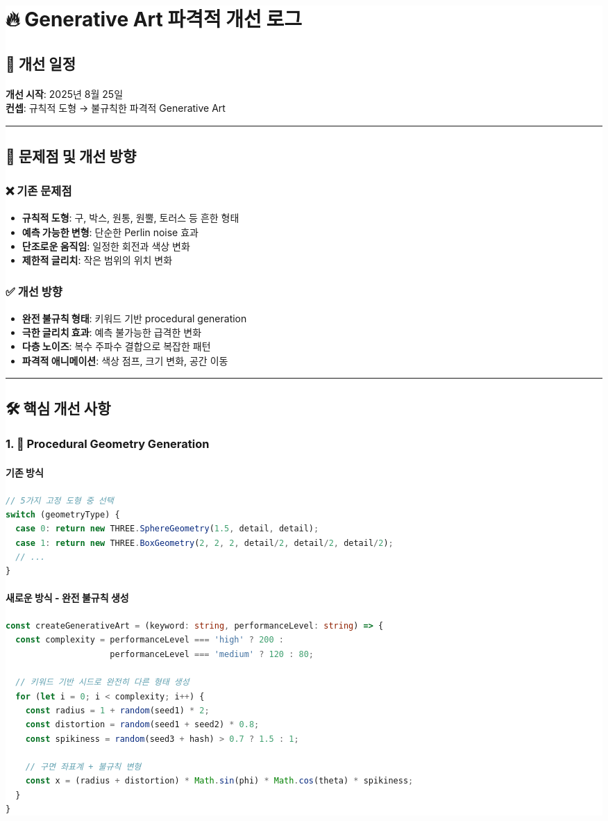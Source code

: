 # 🔥 Generative Art 파격적 개선 로그

## 📅 개선 일정
**개선 시작**: 2025년 8월 25일  
**컨셉**: 규칙적 도형 → 불규칙한 파격적 Generative Art

---

## 🎯 문제점 및 개선 방향

### ❌ 기존 문제점
- **규칙적 도형**: 구, 박스, 원통, 원뿔, 토러스 등 흔한 형태
- **예측 가능한 변형**: 단순한 Perlin noise 효과
- **단조로운 움직임**: 일정한 회전과 색상 변화
- **제한적 글리치**: 작은 범위의 위치 변화

### ✅ 개선 방향
- **완전 불규칙 형태**: 키워드 기반 procedural generation
- **극한 글리치 효과**: 예측 불가능한 급격한 변화
- **다층 노이즈**: 복수 주파수 결합으로 복잡한 패턴
- **파격적 애니메이션**: 색상 점프, 크기 변화, 공간 이동

---

## 🛠️ 핵심 개선 사항

### 1. 🎨 Procedural Geometry Generation

#### 기존 방식
```typescript
// 5가지 고정 도형 중 선택
switch (geometryType) {
  case 0: return new THREE.SphereGeometry(1.5, detail, detail);
  case 1: return new THREE.BoxGeometry(2, 2, 2, detail/2, detail/2, detail/2);
  // ...
}
```

#### 새로운 방식 - 완전 불규칙 생성
```typescript
const createGenerativeArt = (keyword: string, performanceLevel: string) => {
  const complexity = performanceLevel === 'high' ? 200 : 
                     performanceLevel === 'medium' ? 120 : 80;
  
  // 키워드 기반 시드로 완전히 다른 형태 생성
  for (let i = 0; i < complexity; i++) {
    const radius = 1 + random(seed1) * 2;
    const distortion = random(seed1 + seed2) * 0.8;
    const spikiness = random(seed3 + hash) > 0.7 ? 1.5 : 1;
    
    // 구면 좌표계 + 불규칙 변형
    const x = (radius + distortion) * Math.sin(phi) * Math.cos(theta) * spikiness;
  }
}
```
